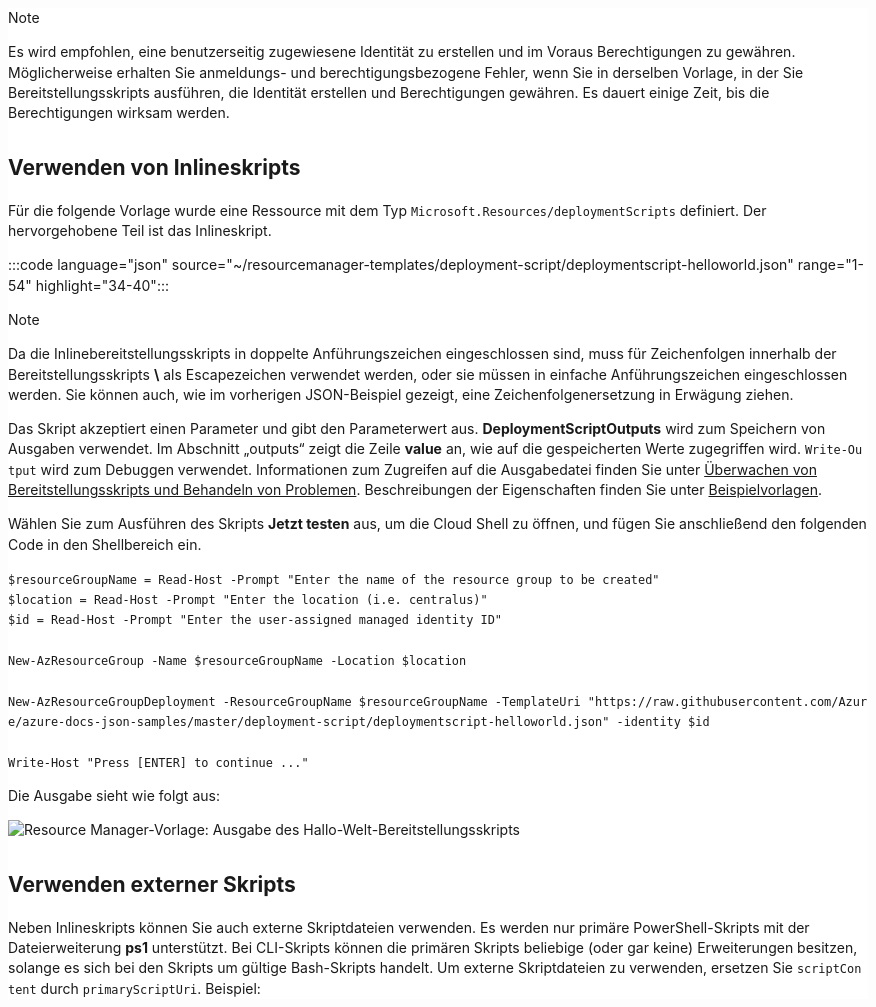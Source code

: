 > [!NOTE]
> Es wird empfohlen, eine benutzerseitig zugewiesene Identität zu erstellen und im Voraus Berechtigungen zu gewähren. Möglicherweise erhalten Sie anmeldungs- und berechtigungsbezogene Fehler, wenn Sie in derselben Vorlage, in der Sie Bereitstellungsskripts ausführen, die Identität erstellen und Berechtigungen gewähren. Es dauert einige Zeit, bis die Berechtigungen wirksam werden.

## <a name="use-inline-scripts"></a>Verwenden von Inlineskripts

Für die folgende Vorlage wurde eine Ressource mit dem Typ `Microsoft.Resources/deploymentScripts` definiert. Der hervorgehobene Teil ist das Inlineskript.

:::code language="json" source="~/resourcemanager-templates/deployment-script/deploymentscript-helloworld.json" range="1-54" highlight="34-40":::

> [!NOTE]
> Da die Inlinebereitstellungsskripts in doppelte Anführungszeichen eingeschlossen sind, muss für Zeichenfolgen innerhalb der Bereitstellungsskripts **&#92;** als Escapezeichen verwendet werden, oder sie müssen in einfache Anführungszeichen eingeschlossen werden. Sie können auch, wie im vorherigen JSON-Beispiel gezeigt, eine Zeichenfolgenersetzung in Erwägung ziehen.

Das Skript akzeptiert einen Parameter und gibt den Parameterwert aus. **DeploymentScriptOutputs** wird zum Speichern von Ausgaben verwendet.  Im Abschnitt „outputs“ zeigt die Zeile **value** an, wie auf die gespeicherten Werte zugegriffen wird. `Write-Output` wird zum Debuggen verwendet. Informationen zum Zugreifen auf die Ausgabedatei finden Sie unter [Überwachen von Bereitstellungsskripts und Behandeln von Problemen](#monitor-and-troubleshoot-deployment-scripts).  Beschreibungen der Eigenschaften finden Sie unter [Beispielvorlagen](#sample-templates).

Wählen Sie zum Ausführen des Skripts **Jetzt testen** aus, um die Cloud Shell zu öffnen, und fügen Sie anschließend den folgenden Code in den Shellbereich ein.

```azurepowershell-interactive
$resourceGroupName = Read-Host -Prompt "Enter the name of the resource group to be created"
$location = Read-Host -Prompt "Enter the location (i.e. centralus)"
$id = Read-Host -Prompt "Enter the user-assigned managed identity ID"

New-AzResourceGroup -Name $resourceGroupName -Location $location

New-AzResourceGroupDeployment -ResourceGroupName $resourceGroupName -TemplateUri "https://raw.githubusercontent.com/Azure/azure-docs-json-samples/master/deployment-script/deploymentscript-helloworld.json" -identity $id

Write-Host "Press [ENTER] to continue ..."
```

Die Ausgabe sieht wie folgt aus:

![Resource Manager-Vorlage: Ausgabe des Hallo-Welt-Bereitstellungsskripts](./media/deployment-script-template/resource-manager-template-deployment-script-helloworld-output.png)

## <a name="use-external-scripts"></a>Verwenden externer Skripts

Neben Inlineskripts können Sie auch externe Skriptdateien verwenden. Es werden nur primäre PowerShell-Skripts mit der Dateierweiterung **ps1** unterstützt. Bei CLI-Skripts können die primären Skripts beliebige (oder gar keine) Erweiterungen besitzen, solange es sich bei den Skripts um gültige Bash-Skripts handelt. Um externe Skriptdateien zu verwenden, ersetzen Sie `scriptContent` durch `primaryScriptUri`. Beispiel:
